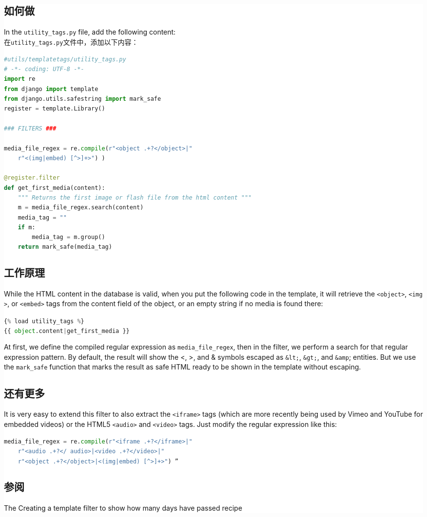 ## 如何做
In the `utility_tags.py` file, add the following content:  
在`utility_tags.py`文件中，添加以下内容：  

```python
#utils/templatetags/utility_tags.py
# -*- coding: UTF-8 -*-
import re
from django import template
from django.utils.safestring import mark_safe
register = template.Library()

### FILTERS ###

media_file_regex = re.compile(r"<object .+?</object>|"
    r"<(img|embed) [^>]+>") )

@register.filter
def get_first_media(content):
    """ Returns the first image or flash file from the html content """
    m = media_file_regex.search(content)
    media_tag = ""
    if m:
        media_tag = m.group()
    return mark_safe(media_tag)
```
  
## 工作原理
While the HTML content in the database is valid, when you put the following code in the template, it will retrieve the `<object>`, `<img>`, or `<embed>` tags from the content field of the object, or an empty string if no media is found there:  

```python
{% load utility_tags %}
{{ object.content|get_first_media }}
```
  
At first, we define the compiled regular expression as `media_file_regex`, then in the filter, we perform a search for that regular expression pattern. By default, the result will show the <, >, and & symbols escaped as `&lt;`, `&gt;`, and `&amp`; entities. But we use the `mark_safe` function that marks the result as safe HTML ready to be shown in the template without escaping.  

## 还有更多
It is very easy to extend this filter to also extract the `<iframe>` tags (which are more recently being used by Vimeo and YouTube for embedded videos) or the HTML5 `<audio>` and `<video>` tags. Just modify the regular expression like this:  

```python
media_file_regex = re.compile(r"<iframe .+?</iframe>|"
    r"<audio .+?</ audio>|<video .+?</video>|"
    r"<object .+?</object>|<(img|embed) [^>]+>") ”
```
  
## 参阅
The Creating a template filter to show how many days have passed recipe  

